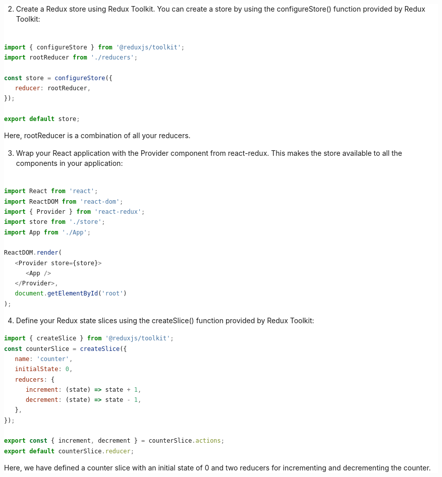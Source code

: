2. Create a Redux store using Redux Toolkit. You can create a store by using the configureStore() function provided by Redux Toolkit:

```js

import { configureStore } from '@reduxjs/toolkit';
import rootReducer from './reducers';

const store = configureStore({
   reducer: rootReducer,
});

export default store;
```

   Here, rootReducer is a combination of all your reducers.

3. Wrap your React application with the Provider component from react-redux. This makes the store available to all the components in your application:

```js

import React from 'react';
import ReactDOM from 'react-dom';
import { Provider } from 'react-redux';
import store from './store';
import App from './App';

ReactDOM.render(
   <Provider store={store}>
      <App />
   </Provider>,
   document.getElementById('root')
);
```

4. Define your Redux state slices using the createSlice() function provided by Redux Toolkit:

```js
import { createSlice } from '@reduxjs/toolkit';
const counterSlice = createSlice({
   name: 'counter',
   initialState: 0,
   reducers: {
      increment: (state) => state + 1,
      decrement: (state) => state - 1,
   },
});

export const { increment, decrement } = counterSlice.actions;
export default counterSlice.reducer;
```

Here, we have defined a counter slice with an initial state of 0 and two reducers for incrementing and decrementing the counter.
